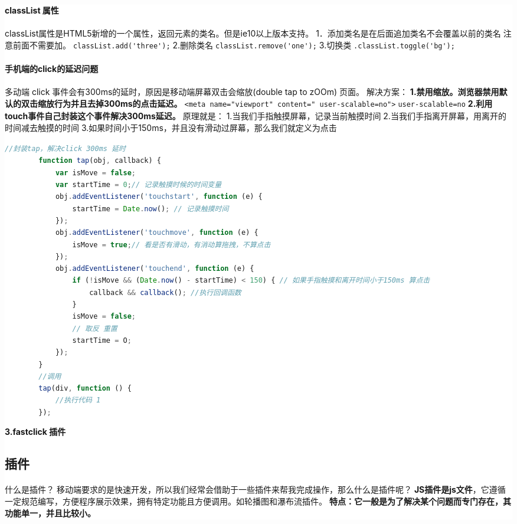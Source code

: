 #### classList 属性
classList属性是HTML5新增的一个属性，返回元素的类名。但是ie10以上版本支持。
1．添加类名是在后面追加类名不会覆盖以前的类名 注意前面不需要加。
`classList.add('three');`
2.删除类名
`classList.remove('one');`
3.切换类
`.classList.toggle('bg');`
#### 手机端的click的延迟问题
多动端 click 事件会有300ms的延时，原因是移动端屏幕双击会缩放(double tap to zOOm) 页面。
解决方案：
**1.禁用缩放。浏览器禁用默认的双击缩放行为并且去掉300ms的点击延迟。**
`<meta name="viewport" content=" user-scalable=no">`
` user-scalable=no `
**2.利用touch事件自己封装这个事件解决300ms延迟。**
原理就是：
1.当我们手指触摸屏幕，记录当前触摸时间
2.当我们手指离开屏幕，用离开的时间减去触摸的时间
3.如果时间小于150ms，并且没有滑动过屏幕，那么我们就定义为点击
```javascript
//封装tap，解决click 300ms 延时
        function tap(obj, callback) {
            var isMove = false;
            var startTime = 0;// 记录触摸时候的时间变量
            obj.addEventListener('touchstart', function (e) {
                startTime = Date.now(); // 记录触摸时间
            });
            obj.addEventListener('touchmove', function (e) {
                isMove = true;// 看是否有滑动，有消动算拖拽，不算点击
            });
            obj.addEventListener('touchend', function (e) {
                if (!isMove && (Date.now() - startTime) < 150) { // 如果手指触摸和离开时间小于150ms 算点击
                    callback && callback(); //执行回调函数
                }
                isMove = false;
                // 取反 重置
                startTime = O;
            });
        }
        //调用
        tap(div, function () { 
            //执行代码 1
        });
```
**3.fastclick 插件**



## 插件

什么是插件？
移动端要求的是快速开发，所以我们经常会借助于一些插件来帮我完成操作，那么什么是插件呢？
**JS插件是js文件**，它遵循一定规范编写，方便程序展示效果，拥有特定功能且方便调用。如轮播图和瀑布流插件。
**特点：它一般是为了解决某个问题而专门存在，其功能单一，并且比较小。**
